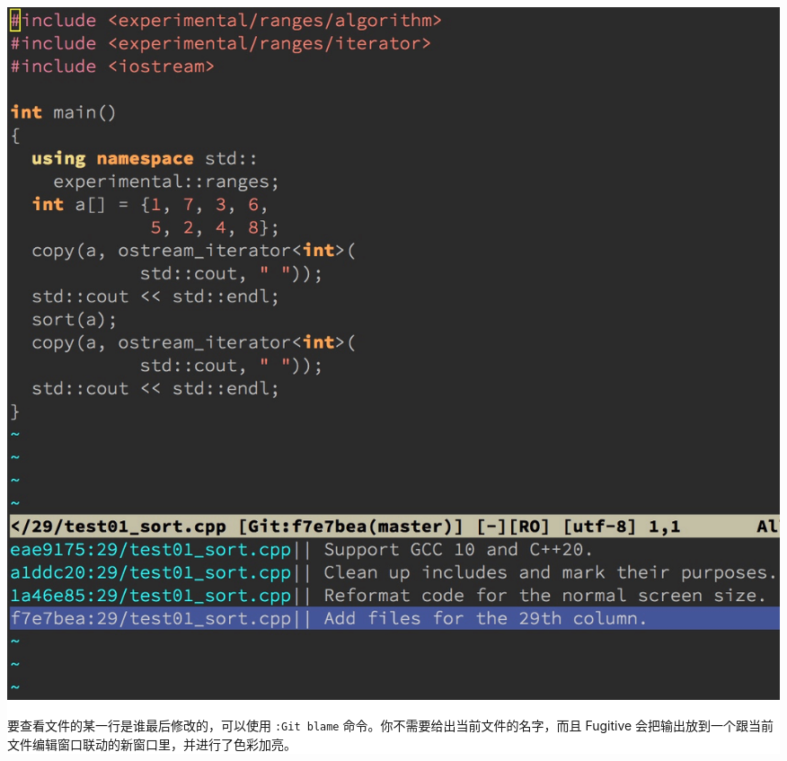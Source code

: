 ![Fig15.2](images/281754/a15e57500c55e5285da5c712f5076839.png)

要查看文件的某一行是谁最后修改的，可以使用 `:Git blame` 命令。你不需要给出当前文件的名字，而且 Fugitive 会把输出放到一个跟当前文件编辑窗口联动的新窗口里，并进行了色彩加亮。
